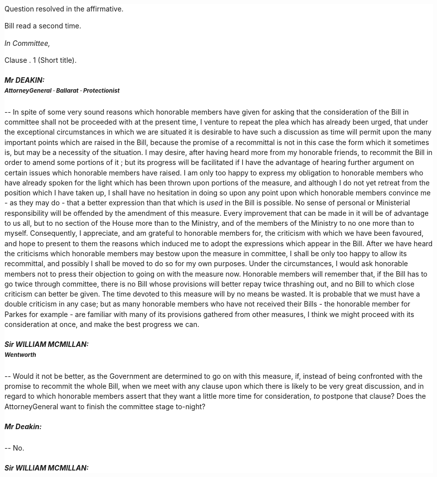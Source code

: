 Question resolved in the affirmative. 

Bill read a second time. 


 *In Committee,* 


Clause . 1 (Short title). 

##### Mr DEAKIN:<br><small class="text-muted">AttorneyGeneral &middot; Ballarat &middot; Protectionist</small>

-- In spite of some very sound reasons which honorable members have given for asking that the consideration of the Bill in committee shall not be proceeded with at the present time, I venture to repeat the plea which has already been urged, that under the exceptional circumstances in which we are situated it is desirable to have such a discussion as time will permit upon the many important points which are raised in the Bill, because the promise of a recommittal is not in this case the form which it sometimes is, but may be a necessity of the situation. I may desire, after having heard more from my honorable friends, to recommit the Bill in order to amend some portions of it ; but its progress will be facilitated if I have the advantage of hearing further argument on certain issues which honorable members have raised. I am only too happy to express my obligation to honorable members who have already spoken for the light which has been thrown upon portions of the measure, and although I do not yet retreat from the position which I have taken up, I shall have no hesitation in doing so upon any point upon which honorable members convince me - as they may do - that a better expression than that which is  *used*  in the Bill is possible. No sense of personal or Ministerial responsibility will be offended by the amendment of this measure. Every improvement that can be made in it will be of advantage to us all, but to no section of the House more than to the Ministry, and of the members of the Ministry to no one more than to myself. Consequently, I appreciate, and am grateful to honorable members for, the criticism with which we have been favoured, and hope to present to them the reasons which induced me to adopt the expressions which appear in the Bill. After we have heard the criticisms which honorable members may bestow upon the measure in committee, I shall be only too happy to allow its recommittal, and possibly I shall be moved to do so for my own purposes. Under the circumstances, I would ask honorable members not to press their objection to going on with the measure now. Honorable members will remember that, if the Bill has to go twice through committee, there is no Bill whose provisions will better repay twice thrashing out, and no Bill to which close criticism can better be given. The time devoted to this measure will by no means be wasted. It is probable that we must have a double criticism in any case; but as many honorable members who have not received their Bills - the honorable member for Parkes for example - are familiar with many of its provisions gathered from other measures, I think we might proceed with its consideration at once, and make the best progress we can. 

##### Sir WILLIAM MCMILLAN:<br><small class="text-muted">Wentworth</small>

-- Would it not be better, as the Government are determined to go on with this measure, if, instead of being confronted with the promise to recommit the whole Bill, when we meet with any clause upon which there is likely to be very great discussion, and in regard to which honorable members assert that they want a little more time for consideration,  *to*  postpone that clause? Does the AttorneyGeneral want to finish the committee stage to-night? 

##### Mr Deakin:

-- No. 

##### Sir WILLIAM MCMILLAN:
